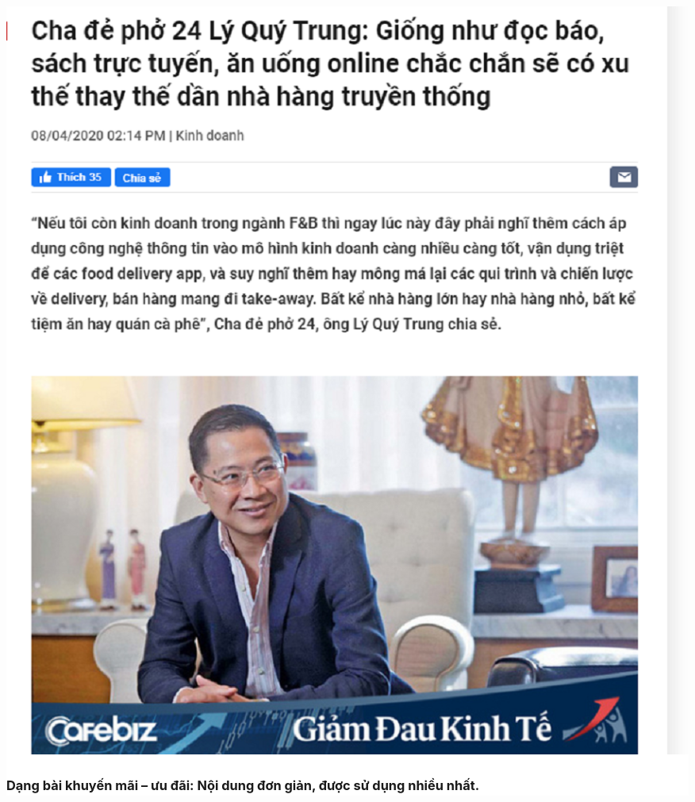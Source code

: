 ![Bài PR nhân vật](/images/bai-PR-nhan-vat.png)

### Dạng bài khuyến mãi – ưu đãi: Nội dung đơn giản, được sử dụng nhiều nhất. <a name="Dạng bài khuyến mãi – ưu đãi: Nội dung đơn giản, được sử dụng nhiều nhất."></a>
